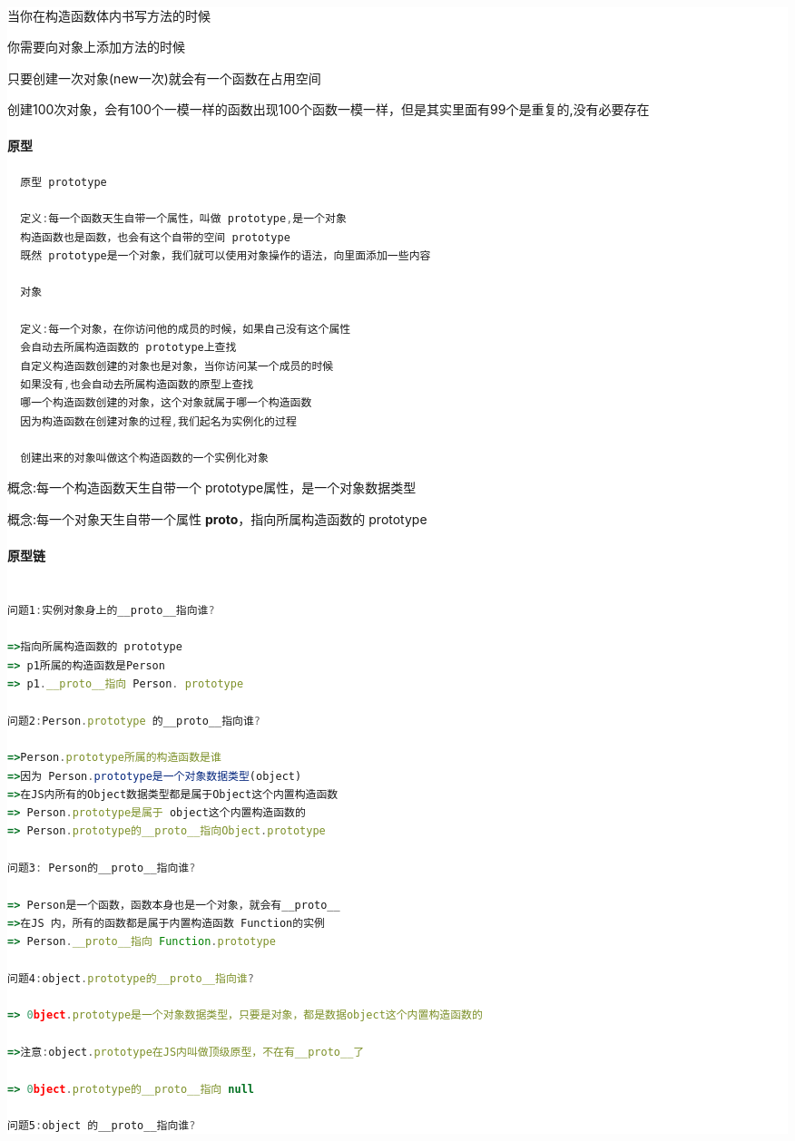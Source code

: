 当你在构造函数体内书写方法的时候

你需要向对象上添加方法的时候

只要创建一次对象(new一次)就会有一个函数在占用空间

创建100次对象，会有100个一模一样的函数出现100个函数一模一样，但是其实里面有99个是重复的,没有必要存在

#### 原型
```js
  原型 prototype

  定义:每一个函数天生自带一个属性，叫做 prototype,是一个对象
  构造函数也是函数，也会有这个自带的空间 prototype
  既然 prototype是一个对象，我们就可以使用对象操作的语法，向里面添加一些内容

  对象

  定义:每一个对象，在你访问他的成员的时候，如果自己没有这个属性
  会自动去所属构造函数的 prototype上查找
  自定义构造函数创建的对象也是对象，当你访问某一个成员的时候
  如果没有,也会自动去所属构造函数的原型上查找
  哪一个构造函数创建的对象，这个对象就属于哪一个构造函数
  因为构造函数在创建对象的过程,我们起名为实例化的过程
  
  创建出来的对象叫做这个构造函数的一个实例化对象
```

概念:每一个构造函数天生自带一个 prototype属性，是一个对象数据类型

概念:每一个对象天生自带一个属性 __proto__，指向所属构造函数的 prototype


#### 原型链

```js

问题1:实例对象身上的__proto__指向谁?

=>指向所属构造函数的 prototype
=> p1所属的构造函数是Person
=> p1.__proto__指向 Person. prototype

问题2:Person.prototype 的__proto__指向谁?

=>Person.prototype所属的构造函数是谁
=>因为 Person.prototype是一个对象数据类型(object)
=>在JS内所有的Object数据类型都是属于Object这个内置构造函数
=> Person.prototype是属于 object这个内置构造函数的
=> Person.prototype的__proto__指向Object.prototype

问题3: Person的__proto__指向谁?

=> Person是一个函数，函数本身也是一个对象，就会有__proto__
=>在JS 内，所有的函数都是属于内置构造函数 Function的实例
=> Person.__proto__指向 Function.prototype

问题4:object.prototype的__proto__指向谁?

=> 0bject.prototype是一个对象数据类型，只要是对象，都是数据object这个内置构造函数的

=>注意:object.prototype在JS内叫做顶级原型，不在有__proto__了

=> 0bject.prototype的__proto__指向 null

问题5:object 的__proto__指向谁?

```